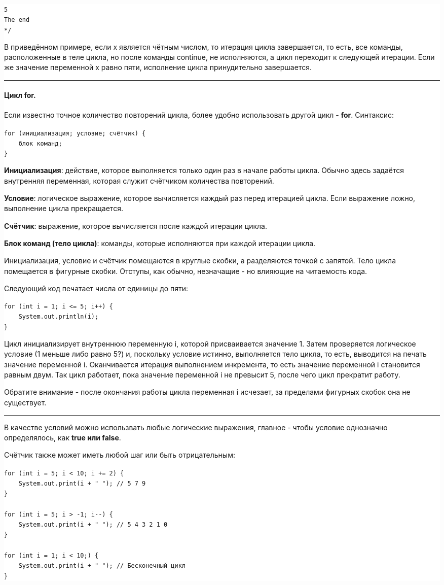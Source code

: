 ```
5
The end
*/
```
В приведённом примере, если х является чётным числом, то итерация цикла завершается, то есть, все команды, расположенные в теле цикла, но после команды continue, не исполняются, а цикл переходит к следующей итерации. Если же значение переменной x равно пяти, исполнение цикла принудительно завершается.

---

#### Цикл for.

Если известно точное количество повторений цикла, более удобно использовать другой цикл - **for**. Синтаксис:
```
for (инициализация; условие; счётчик) {
    блок команд;
}
```
**Инициализация**: действие, которое выполняется только один раз в начале работы цикла. Обычно здесь задаётся внутренняя переменная, которая служит счётчиком количества повторений.

**Условие**: логическое выражение, которое вычисляется каждый раз перед итерацией цикла. Если выражение ложно, выполнение цикла прекращается.

**Счётчик**: выражение, которое вычисляется после каждой итерации цикла.

**Блок команд (тело цикла)**: команды, которые исполняются при каждой итерации цикла.

Инициализация, условие и счётчик помещаются в круглые скобки, а разделяются точкой с запятой. Тело цикла помещается в фигурные скобки. Отступы, как обычно, незначащие - но влияющие на читаемость кода.

Следующий код печатает числа от единицы до пяти:
```
for (int i = 1; i <= 5; i++) {
    System.out.println(i);
}
```
Цикл инициализирует внутреннюю переменную i, которой присваивается значение 1. Затем проверяется логическое условие (1 меньше либо равно 5?) и, поскольку условие истинно, выполняется тело цикла, то есть, выводится на печать значение переменной i. Оканчивается итерация выполнением инкремента, то есть значение переменной i становится равным двум. Так цикл работает, пока значение переменной i не превысит 5, после чего цикл прекратит работу. 

Обратите внимание - после окончания работы цикла переменная i исчезает, за пределами фигурных скобок она не существует. 

---

В качестве условий можно использвать любые логические выражения, главное - чтобы условие однозначно определялось, как **true или false**.

Счётчик также может иметь любой шаг или быть отрицательным:
```
for (int i = 5; i < 10; i += 2) {
    System.out.print(i + " "); // 5 7 9
}

for (int i = 5; i > -1; i--) {
    System.out.print(i + " "); // 5 4 3 2 1 0
}

for (int i = 1; i < 10;) {
    System.out.print(i + " "); // Бесконечный цикл
}
```